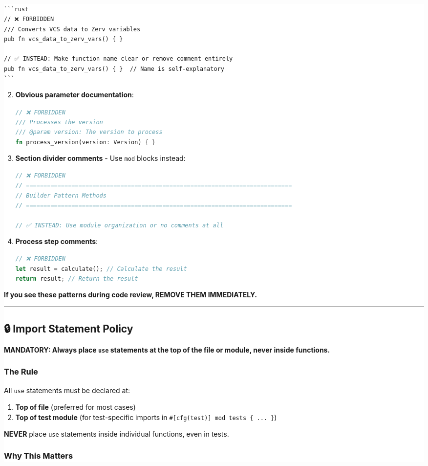     ```rust
    // ❌ FORBIDDEN
    /// Converts VCS data to Zerv variables
    pub fn vcs_data_to_zerv_vars() { }

    // ✅ INSTEAD: Make function name clear or remove comment entirely
    pub fn vcs_data_to_zerv_vars() { }  // Name is self-explanatory
    ```

2. **Obvious parameter documentation**:

    ```rust
    // ❌ FORBIDDEN
    /// Processes the version
    /// @param version: The version to process
    fn process_version(version: Version) { }
    ```

3. **Section divider comments** - Use `mod` blocks instead:

    ```rust
    // ❌ FORBIDDEN
    // ============================================================================
    // Builder Pattern Methods
    // ============================================================================

    // ✅ INSTEAD: Use module organization or no comments at all
    ```

4. **Process step comments**:
    ```rust
    // ❌ FORBIDDEN
    let result = calculate(); // Calculate the result
    return result; // Return the result
    ```

**If you see these patterns during code review, REMOVE THEM IMMEDIATELY.**

---

## 🔒 Import Statement Policy

**MANDATORY: Always place `use` statements at the top of the file or module, never inside functions.**

### The Rule

All `use` statements must be declared at:

1. **Top of file** (preferred for most cases)
2. **Top of test module** (for test-specific imports in `#[cfg(test)] mod tests { ... }`)

**NEVER** place `use` statements inside individual functions, even in tests.

### Why This Matters
